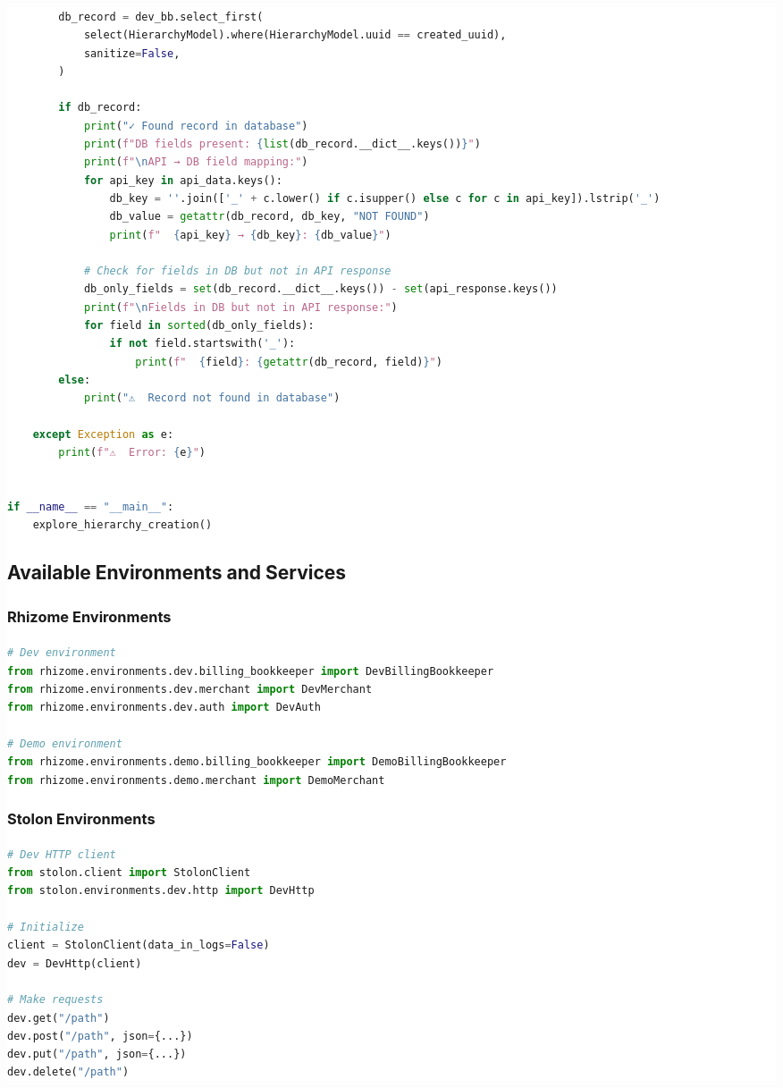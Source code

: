 ```python
        db_record = dev_bb.select_first(
            select(HierarchyModel).where(HierarchyModel.uuid == created_uuid),
            sanitize=False,
        )

        if db_record:
            print("✓ Found record in database")
            print(f"DB fields present: {list(db_record.__dict__.keys())}")
            print(f"\nAPI → DB field mapping:")
            for api_key in api_data.keys():
                db_key = ''.join(['_' + c.lower() if c.isupper() else c for c in api_key]).lstrip('_')
                db_value = getattr(db_record, db_key, "NOT FOUND")
                print(f"  {api_key} → {db_key}: {db_value}")

            # Check for fields in DB but not in API response
            db_only_fields = set(db_record.__dict__.keys()) - set(api_response.keys())
            print(f"\nFields in DB but not in API response:")
            for field in sorted(db_only_fields):
                if not field.startswith('_'):
                    print(f"  {field}: {getattr(db_record, field)}")
        else:
            print("⚠️  Record not found in database")

    except Exception as e:
        print(f"⚠️  Error: {e}")


if __name__ == "__main__":
    explore_hierarchy_creation()
```

## Available Environments and Services

### Rhizome Environments

```python
# Dev environment
from rhizome.environments.dev.billing_bookkeeper import DevBillingBookkeeper
from rhizome.environments.dev.merchant import DevMerchant
from rhizome.environments.dev.auth import DevAuth

# Demo environment
from rhizome.environments.demo.billing_bookkeeper import DemoBillingBookkeeper
from rhizome.environments.demo.merchant import DemoMerchant
```

### Stolon Environments

```python
# Dev HTTP client
from stolon.client import StolonClient
from stolon.environments.dev.http import DevHttp

# Initialize
client = StolonClient(data_in_logs=False)
dev = DevHttp(client)

# Make requests
dev.get("/path")
dev.post("/path", json={...})
dev.put("/path", json={...})
dev.delete("/path")
```
